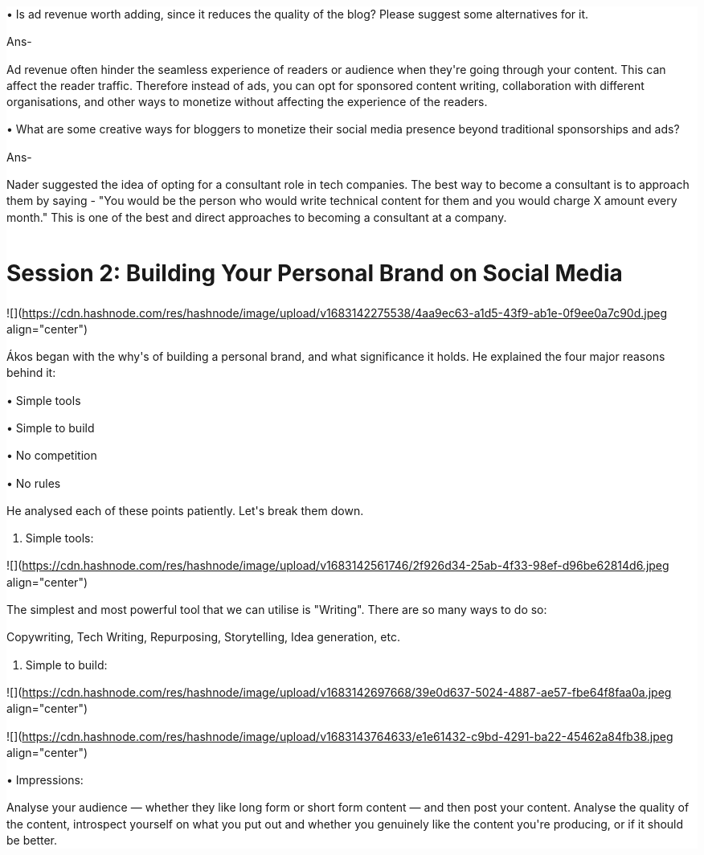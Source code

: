 • Is ad revenue worth adding, since it reduces the quality of the blog? Please suggest some alternatives for it.

Ans-

Ad revenue often hinder the seamless experience of readers or audience when they're going through your content. This can affect the reader traffic. Therefore instead of ads, you can opt for sponsored content writing, collaboration with different organisations, and other ways to monetize without affecting the experience of the readers.

• What are some creative ways for bloggers to monetize their social media presence beyond traditional sponsorships and ads?

Ans-

Nader suggested the idea of opting for a consultant role in tech companies. The best way to become a consultant is to approach them by saying - "You would be the person who would write technical content for them and you would charge X amount every month." This is one of the best and direct approaches to becoming a consultant at a company.

# Session 2: Building Your Personal Brand on Social Media

![](https://cdn.hashnode.com/res/hashnode/image/upload/v1683142275538/4aa9ec63-a1d5-43f9-ab1e-0f9ee0a7c90d.jpeg align="center")

Ákos began with the why's of building a personal brand, and what significance it holds. He explained the four major reasons behind it:

• Simple tools

• Simple to build

• No competition

• No rules

He analysed each of these points patiently. Let's break them down.

1. Simple tools:
    

![](https://cdn.hashnode.com/res/hashnode/image/upload/v1683142561746/2f926d34-25ab-4f33-98ef-d96be62814d6.jpeg align="center")

The simplest and most powerful tool that we can utilise is "Writing". There are so many ways to do so:

Copywriting, Tech Writing, Repurposing, Storytelling, Idea generation, etc.

1. Simple to build:
    

![](https://cdn.hashnode.com/res/hashnode/image/upload/v1683142697668/39e0d637-5024-4887-ae57-fbe64f8faa0a.jpeg align="center")

![](https://cdn.hashnode.com/res/hashnode/image/upload/v1683143764633/e1e61432-c9bd-4291-ba22-45462a84fb38.jpeg align="center")

• Impressions:

Analyse your audience — whether they like long form or short form content — and then post your content. Analyse the quality of the content, introspect yourself on what you put out and whether you genuinely like the content you're producing, or if it should be better.
